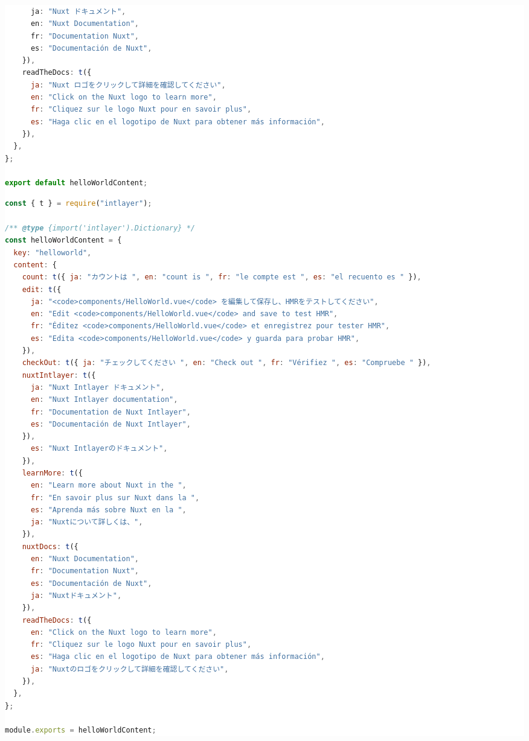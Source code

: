 ```javascript fileName="components/helloWorld.content.mjs" contentDeclarationFormat="esm"
      ja: "Nuxt ドキュメント",
      en: "Nuxt Documentation",
      fr: "Documentation Nuxt",
      es: "Documentación de Nuxt",
    }),
    readTheDocs: t({
      ja: "Nuxt ロゴをクリックして詳細を確認してください",
      en: "Click on the Nuxt logo to learn more",
      fr: "Cliquez sur le logo Nuxt pour en savoir plus",
      es: "Haga clic en el logotipo de Nuxt para obtener más información",
    }),
  },
};

export default helloWorldContent;
```

```javascript fileName="components/helloWorld.content.cjs" contentDeclarationFormat="commonjs"
const { t } = require("intlayer");

/** @type {import('intlayer').Dictionary} */
const helloWorldContent = {
  key: "helloworld",
  content: {
    count: t({ ja: "カウントは ", en: "count is ", fr: "le compte est ", es: "el recuento es " }),
    edit: t({
      ja: "<code>components/HelloWorld.vue</code> を編集して保存し、HMRをテストしてください",
      en: "Edit <code>components/HelloWorld.vue</code> and save to test HMR",
      fr: "Éditez <code>components/HelloWorld.vue</code> et enregistrez pour tester HMR",
      es: "Edita <code>components/HelloWorld.vue</code> y guarda para probar HMR",
    }),
    checkOut: t({ ja: "チェックしてください ", en: "Check out ", fr: "Vérifiez ", es: "Compruebe " }),
    nuxtIntlayer: t({
      ja: "Nuxt Intlayer ドキュメント",
      en: "Nuxt Intlayer documentation",
      fr: "Documentation de Nuxt Intlayer",
      es: "Documentación de Nuxt Intlayer",
    }),
      es: "Nuxt Intlayerのドキュメント",
    }),
    learnMore: t({
      en: "Learn more about Nuxt in the ",
      fr: "En savoir plus sur Nuxt dans la ",
      es: "Aprenda más sobre Nuxt en la ",
      ja: "Nuxtについて詳しくは、",
    }),
    nuxtDocs: t({
      en: "Nuxt Documentation",
      fr: "Documentation Nuxt",
      es: "Documentación de Nuxt",
      ja: "Nuxtドキュメント",
    }),
    readTheDocs: t({
      en: "Click on the Nuxt logo to learn more",
      fr: "Cliquez sur le logo Nuxt pour en savoir plus",
      es: "Haga clic en el logotipo de Nuxt para obtener más información",
      ja: "Nuxtのロゴをクリックして詳細を確認してください",
    }),
  },
};

module.exports = helloWorldContent;
```
